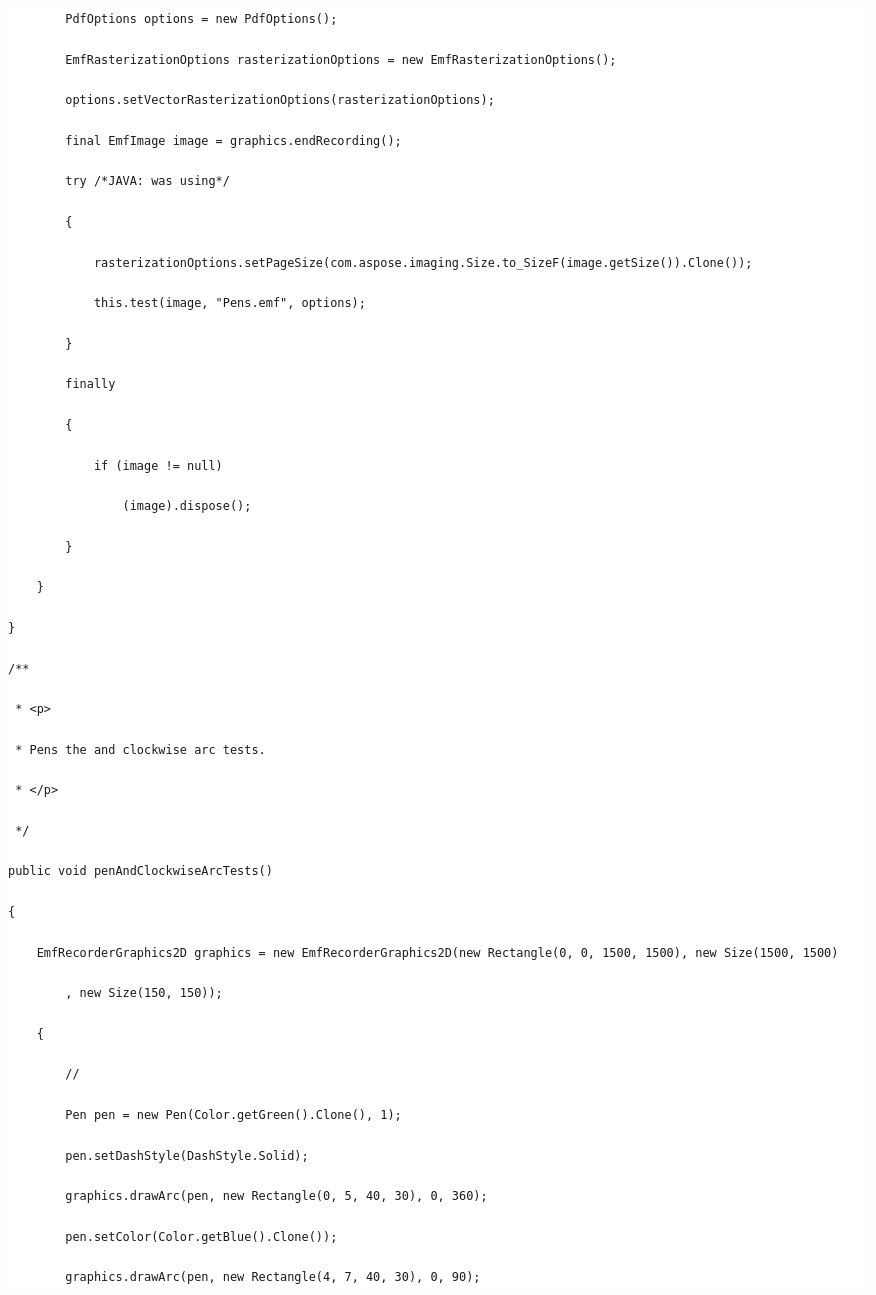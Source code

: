             PdfOptions options = new PdfOptions();

            EmfRasterizationOptions rasterizationOptions = new EmfRasterizationOptions();

            options.setVectorRasterizationOptions(rasterizationOptions);

            final EmfImage image = graphics.endRecording();

            try /*JAVA: was using*/

            {

                rasterizationOptions.setPageSize(com.aspose.imaging.Size.to_SizeF(image.getSize()).Clone());

                this.test(image, "Pens.emf", options);

            }

            finally

            {

                if (image != null)

                    (image).dispose();

            }

        }

    }

    /**

     * <p>

     * Pens the and clockwise arc tests.

     * </p>

     */

    public void penAndClockwiseArcTests()

    {

        EmfRecorderGraphics2D graphics = new EmfRecorderGraphics2D(new Rectangle(0, 0, 1500, 1500), new Size(1500, 1500)

            , new Size(150, 150));

        {

            //

            Pen pen = new Pen(Color.getGreen().Clone(), 1);

            pen.setDashStyle(DashStyle.Solid);

            graphics.drawArc(pen, new Rectangle(0, 5, 40, 30), 0, 360);

            pen.setColor(Color.getBlue().Clone());

            graphics.drawArc(pen, new Rectangle(4, 7, 40, 30), 0, 90);
